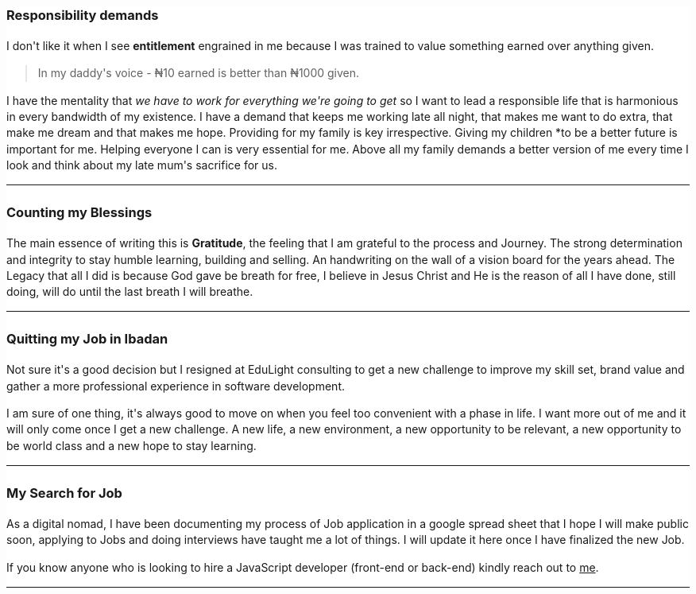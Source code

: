 
### Responsibility demands

I don't like it when I see **entitlement** engrained in me because I was trained
to value something earned over anything given.

> In my daddy's voice - ₦10 earned is better than ₦1000 given.

I have the mentality that _we have to work for everything we're going to get_ so
I want to lead a responsible life that is harmonious in every bandwidth of my
existence. I have a demand that keeps me working late all night, that makes me
want to do extra, that make me dream and that makes me hope. Providing for my
family is key irrespective. Giving my children \*to be a better future is
important for me. Helping everyone I can is very essential for me. Above all my
family demands a better version of me every time I look and think about my late
mum's sacrifice for us.

---

### Counting my Blessings

The main essence of writing this is **Gratitude**, the feeling that I am
grateful to the process and Journey. The strong determination and integrity to
stay humble learning, building and selling. An handwriting on the wall of a
vision board for the years ahead. The Legacy that all I did is because God gave
be breath for free, I believe in Jesus Christ and He is the reason of all I have
done, still doing, will do until the last breath I will breathe.

---

### Quitting my Job in Ibadan

Not sure it's a good decision but I resigned at EduLight consulting to get a new
challenge to improve my skill set, brand value and gather a more professional
experience in software development.

I am sure of one thing, it's always good to move on when you feel too convenient
with a phase in life. I want more out of me and it will only come once I get a
new challenge. A new life, a new environment, a new opportunity to be relevant,
a new opportunity to be world class and a new hope to stay learning.

---

### My Search for Job

As a digital nomad, I have been documenting my process of Job application in a
google spread sheet that I hope I will make public soon, applying to Jobs and
doing interviews have taught me a lot of things. I will update it here once I
have finalized the new Job.

If you know anyone who is looking to hire a JavaScript developer (front-end or
back-end) kindly reach out to [me](https://cv-oluwasetemi.netlify.com).

---

